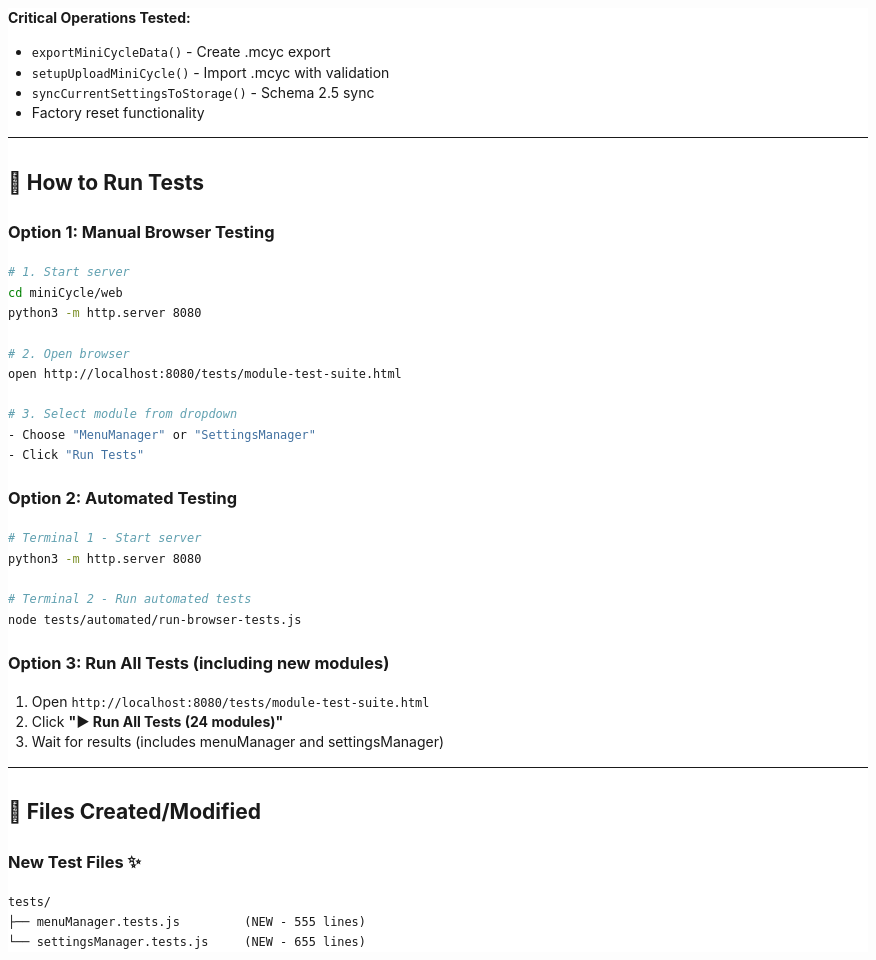 **Critical Operations Tested:**
- `exportMiniCycleData()` - Create .mcyc export
- `setupUploadMiniCycle()` - Import .mcyc with validation
- `syncCurrentSettingsToStorage()` - Schema 2.5 sync
- Factory reset functionality

---

## 🚀 How to Run Tests

### Option 1: Manual Browser Testing

```bash
# 1. Start server
cd miniCycle/web
python3 -m http.server 8080

# 2. Open browser
open http://localhost:8080/tests/module-test-suite.html

# 3. Select module from dropdown
- Choose "MenuManager" or "SettingsManager"
- Click "Run Tests"
```

### Option 2: Automated Testing

```bash
# Terminal 1 - Start server
python3 -m http.server 8080

# Terminal 2 - Run automated tests
node tests/automated/run-browser-tests.js
```

### Option 3: Run All Tests (including new modules)

1. Open `http://localhost:8080/tests/module-test-suite.html`
2. Click **"▶️ Run All Tests (24 modules)"**
3. Wait for results (includes menuManager and settingsManager)

---

## 📁 Files Created/Modified

### New Test Files ✨
```
tests/
├── menuManager.tests.js         (NEW - 555 lines)
└── settingsManager.tests.js     (NEW - 655 lines)
```
